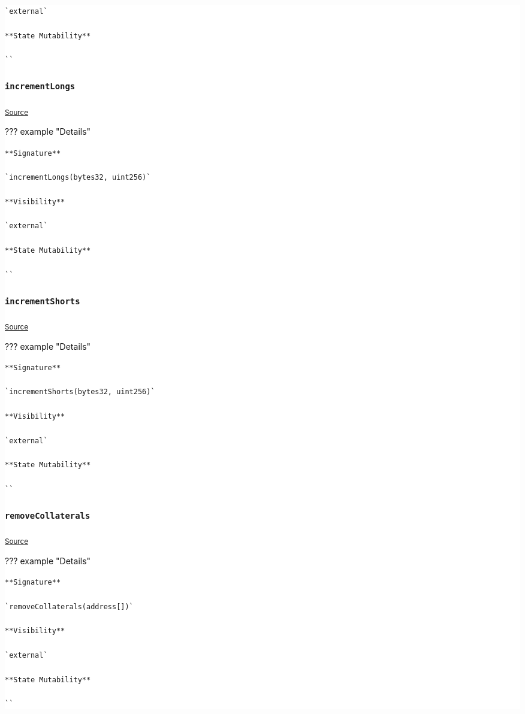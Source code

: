     `external`

    **State Mutability**

    ``

### `incrementLongs`

<sub>[Source](https://github.com/Synthetixio/synthetix/tree/v2.50.1-ovm-alpha/contracts/EmptyCollateralManager.sol#L101)</sub>

??? example "Details"

    **Signature**

    `incrementLongs(bytes32, uint256)`

    **Visibility**

    `external`

    **State Mutability**

    ``

### `incrementShorts`

<sub>[Source](https://github.com/Synthetixio/synthetix/tree/v2.50.1-ovm-alpha/contracts/EmptyCollateralManager.sol#L105)</sub>

??? example "Details"

    **Signature**

    `incrementShorts(bytes32, uint256)`

    **Visibility**

    `external`

    **State Mutability**

    ``

### `removeCollaterals`

<sub>[Source](https://github.com/Synthetixio/synthetix/tree/v2.50.1-ovm-alpha/contracts/EmptyCollateralManager.sol#L86)</sub>

??? example "Details"

    **Signature**

    `removeCollaterals(address[])`

    **Visibility**

    `external`

    **State Mutability**

    ``
